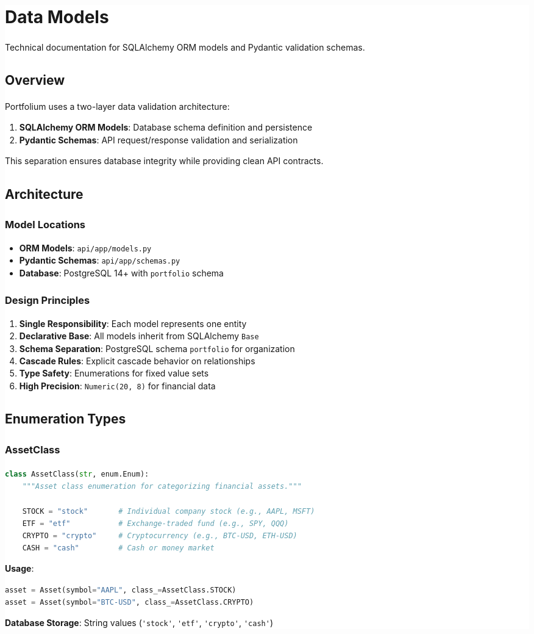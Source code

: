 # Data Models

Technical documentation for SQLAlchemy ORM models and Pydantic validation schemas.

## Overview

Portfolium uses a two-layer data validation architecture:

1. **SQLAlchemy ORM Models**: Database schema definition and persistence
2. **Pydantic Schemas**: API request/response validation and serialization

This separation ensures database integrity while providing clean API contracts.

## Architecture

### Model Locations

- **ORM Models**: `api/app/models.py`
- **Pydantic Schemas**: `api/app/schemas.py`
- **Database**: PostgreSQL 14+ with `portfolio` schema

### Design Principles

1. **Single Responsibility**: Each model represents one entity
2. **Declarative Base**: All models inherit from SQLAlchemy `Base`
3. **Schema Separation**: PostgreSQL schema `portfolio` for organization
4. **Cascade Rules**: Explicit cascade behavior on relationships
5. **Type Safety**: Enumerations for fixed value sets
6. **High Precision**: `Numeric(20, 8)` for financial data

## Enumeration Types

### AssetClass

```python
class AssetClass(str, enum.Enum):
    """Asset class enumeration for categorizing financial assets."""
    
    STOCK = "stock"       # Individual company stock (e.g., AAPL, MSFT)
    ETF = "etf"           # Exchange-traded fund (e.g., SPY, QQQ)
    CRYPTO = "crypto"     # Cryptocurrency (e.g., BTC-USD, ETH-USD)
    CASH = "cash"         # Cash or money market
```

**Usage**:

```python
asset = Asset(symbol="AAPL", class_=AssetClass.STOCK)
asset = Asset(symbol="BTC-USD", class_=AssetClass.CRYPTO)
```

**Database Storage**: String values (`'stock'`, `'etf'`, `'crypto'`, `'cash'`)
